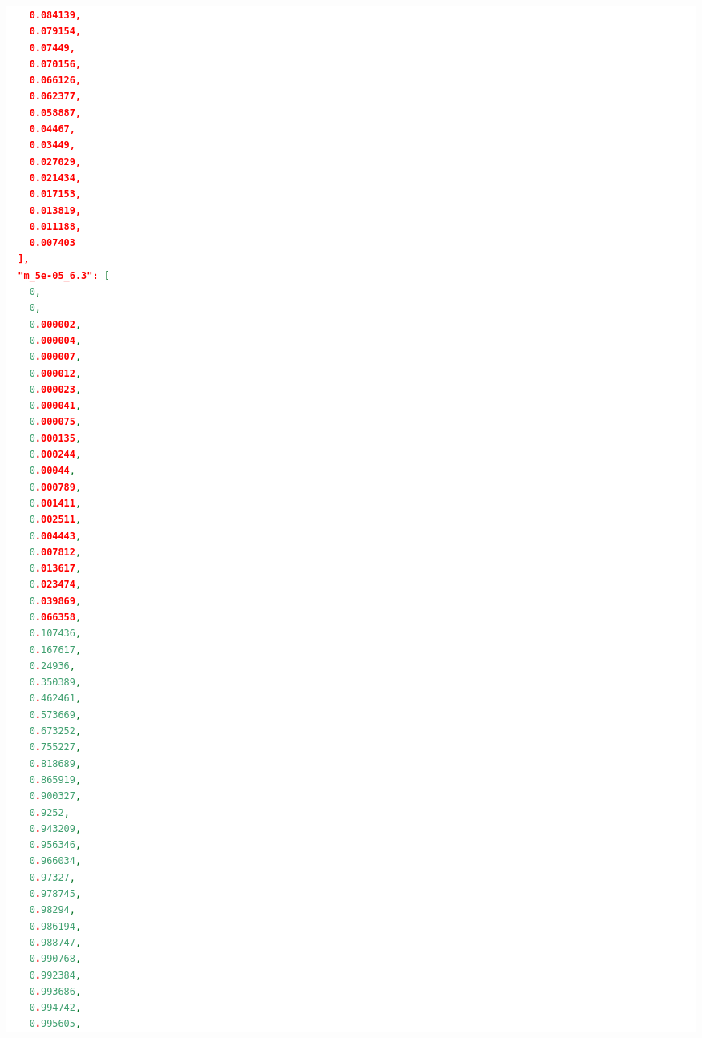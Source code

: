 ```json
    0.084139,
    0.079154,
    0.07449,
    0.070156,
    0.066126,
    0.062377,
    0.058887,
    0.04467,
    0.03449,
    0.027029,
    0.021434,
    0.017153,
    0.013819,
    0.011188,
    0.007403
  ],
  "m_5e-05_6.3": [
    0,
    0,
    0.000002,
    0.000004,
    0.000007,
    0.000012,
    0.000023,
    0.000041,
    0.000075,
    0.000135,
    0.000244,
    0.00044,
    0.000789,
    0.001411,
    0.002511,
    0.004443,
    0.007812,
    0.013617,
    0.023474,
    0.039869,
    0.066358,
    0.107436,
    0.167617,
    0.24936,
    0.350389,
    0.462461,
    0.573669,
    0.673252,
    0.755227,
    0.818689,
    0.865919,
    0.900327,
    0.9252,
    0.943209,
    0.956346,
    0.966034,
    0.97327,
    0.978745,
    0.98294,
    0.986194,
    0.988747,
    0.990768,
    0.992384,
    0.993686,
    0.994742,
    0.995605,
```